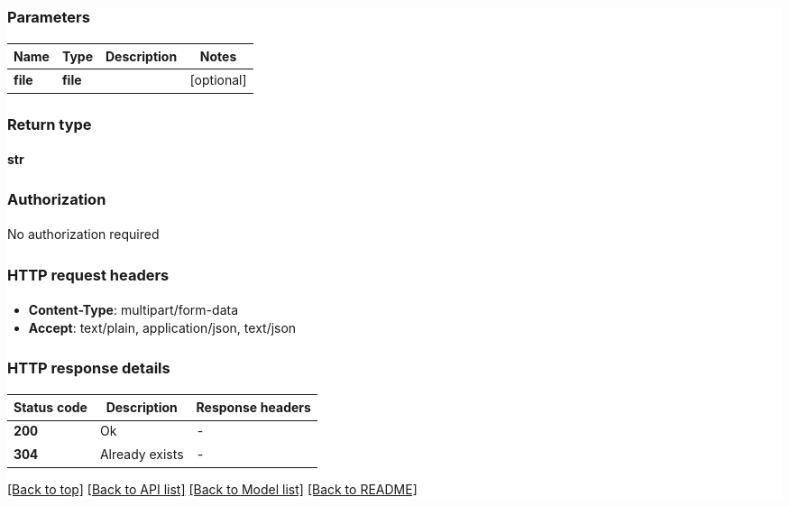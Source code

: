 ### Parameters

Name | Type | Description  | Notes
------------- | ------------- | ------------- | -------------
 **file** | **file**|  | [optional] 

### Return type

**str**

### Authorization

No authorization required

### HTTP request headers

 - **Content-Type**: multipart/form-data
 - **Accept**: text/plain, application/json, text/json

### HTTP response details
| Status code | Description | Response headers |
|-------------|-------------|------------------|
**200** | Ok |  -  |
**304** | Already exists |  -  |

[[Back to top]](#) [[Back to API list]](../README.md#documentation-for-api-endpoints) [[Back to Model list]](../README.md#documentation-for-models) [[Back to README]](../README.md)

